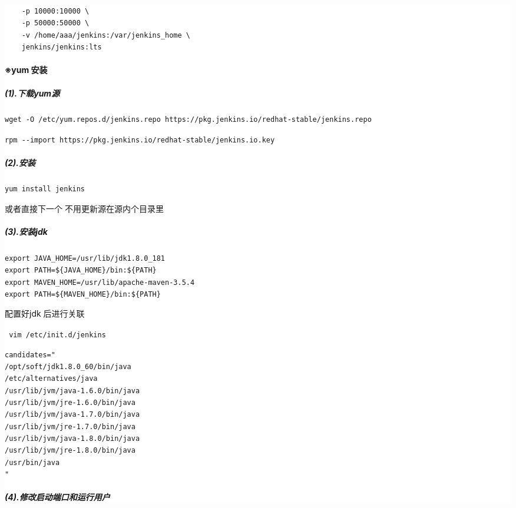 ```
    -p 10000:10000 \
    -p 50000:50000 \
    -v /home/aaa/jenkins:/var/jenkins_home \
    jenkins/jenkins:lts

```

#### ※yum 安装

##### (1).下载yum源

```
wget -O /etc/yum.repos.d/jenkins.repo https://pkg.jenkins.io/redhat-stable/jenkins.repo
```

```
rpm --import https://pkg.jenkins.io/redhat-stable/jenkins.io.key
```

##### (2).安装

```
yum install jenkins
```

或者直接下一个 不用更新源在源内个目录里

##### (3).安装jdk

```
export JAVA_HOME=/usr/lib/jdk1.8.0_181
export PATH=${JAVA_HOME}/bin:${PATH}
export MAVEN_HOME=/usr/lib/apache-maven-3.5.4
export PATH=${MAVEN_HOME}/bin:${PATH}
```

配置好jdk 后进行关联

```
 vim /etc/init.d/jenkins
```

```
candidates="
/opt/soft/jdk1.8.0_60/bin/java
/etc/alternatives/java
/usr/lib/jvm/java-1.6.0/bin/java
/usr/lib/jvm/jre-1.6.0/bin/java
/usr/lib/jvm/java-1.7.0/bin/java
/usr/lib/jvm/jre-1.7.0/bin/java
/usr/lib/jvm/java-1.8.0/bin/java
/usr/lib/jvm/jre-1.8.0/bin/java
/usr/bin/java
"
```

##### (4).修改启动端口和运行用户
